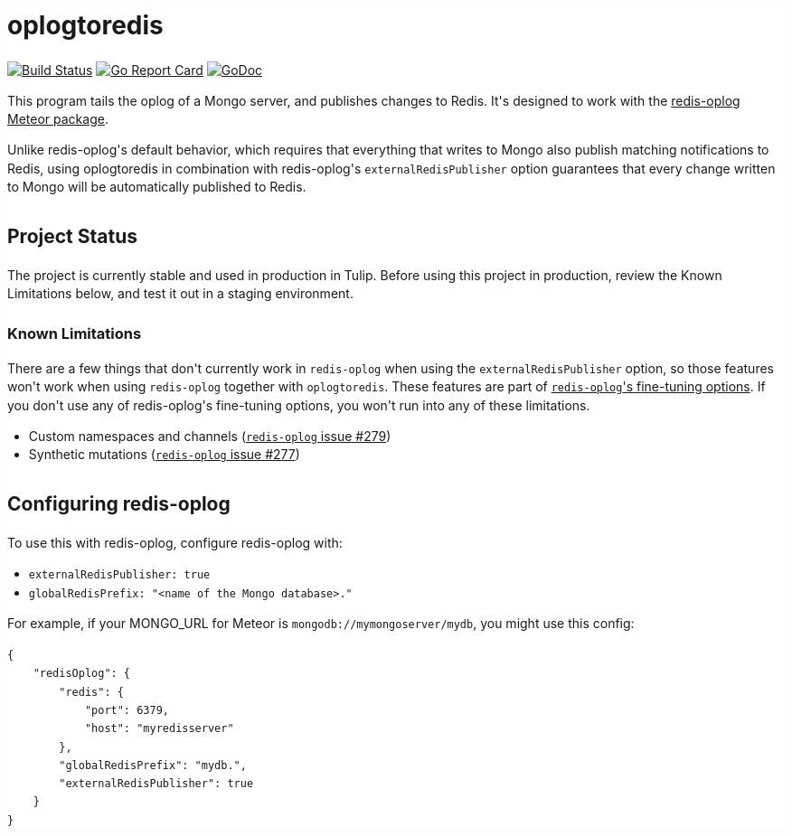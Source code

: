# oplogtoredis

[![Build Status](https://travis-ci.org/tulip/oplogtoredis.svg?branch=master)](https://travis-ci.org/tulip/oplogtoredis)
[![Go Report Card](https://goreportcard.com/badge/github.com/tulip/oplogtoredis)](https://goreportcard.com/report/github.com/tulip/oplogtoredis)
[![GoDoc](https://godoc.org/github.com/tulip/oplogtoredis?status.svg)](http://godoc.org/github.com/tulip/oplogtoredis)

This program tails the oplog of a Mongo server, and publishes changes to Redis.
It's designed to work with the [redis-oplog Meteor package](https://github.com/cult-of-coders/redis-oplog).

Unlike redis-oplog's default behavior, which requires that everything that
writes to Mongo also publish matching notifications to Redis, using
oplogtoredis in combination with redis-oplog's `externalRedisPublisher` option
guarantees that every change written to Mongo will be automatically published
to Redis.

## Project Status

The project is currently stable and used in production in Tulip. Before using this project in production, review the Known Limitations below, and test it out in a staging environment.

### Known Limitations

There are a few things that don't currently work in `redis-oplog` when using the `externalRedisPublisher` option, so those features won't work when using `redis-oplog` together with `oplogtoredis`. These features are part of [`redis-oplog`'s fine-tuning options](https://github.com/cult-of-coders/redis-oplog/blob/master/docs/finetuning.md). If you don't use any of redis-oplog's fine-tuning options, you won't run into any of these limitations.

- Custom namespaces and channels ([`redis-oplog` issue #279](https://github.com/cult-of-coders/redis-oplog/issues/279))
- Synthetic mutations ([`redis-oplog` issue #277](https://github.com/cult-of-coders/redis-oplog/issues/277))

## Configuring redis-oplog

To use this with redis-oplog, configure redis-oplog with:

- `externalRedisPublisher: true`
- `globalRedisPrefix: "<name of the Mongo database>."`

For example, if your MONGO_URL for Meteor is `mongodb://mymongoserver/mydb`,
you might use this config:

```
{
    "redisOplog": {
        "redis": {
            "port": 6379,
            "host": "myredisserver"
        },
        "globalRedisPrefix": "mydb.",
        "externalRedisPublisher": true
    }
}
```
